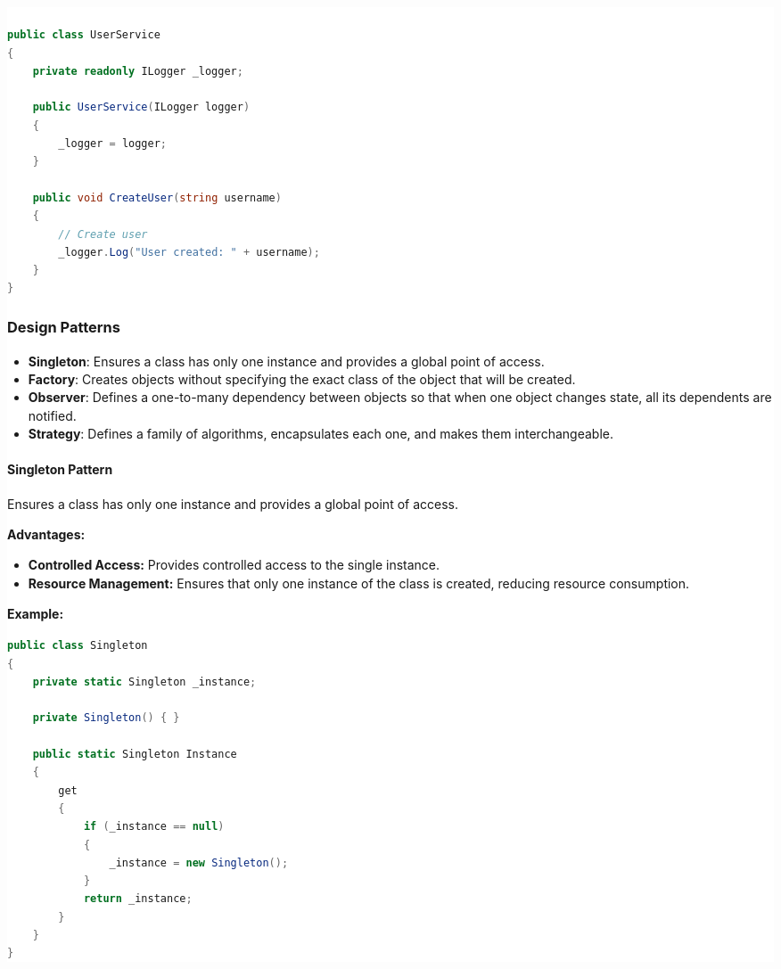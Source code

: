 ```csharp

public class UserService
{
    private readonly ILogger _logger;

    public UserService(ILogger logger)
    {
        _logger = logger;
    }

    public void CreateUser(string username)
    {
        // Create user
        _logger.Log("User created: " + username);
    }
}
```

### Design Patterns
- **Singleton**: Ensures a class has only one instance and provides a global point of access.
- **Factory**: Creates objects without specifying the exact class of the object that will be created.
- **Observer**: Defines a one-to-many dependency between objects so that when one object changes state, all its dependents are notified.
- **Strategy**: Defines a family of algorithms, encapsulates each one, and makes them interchangeable.

#### Singleton Pattern
Ensures a class has only one instance and provides a global point of access.

**Advantages:**
- **Controlled Access:** Provides controlled access to the single instance.
- **Resource Management:** Ensures that only one instance of the class is created, reducing resource consumption.

**Example:**
```csharp
public class Singleton
{
    private static Singleton _instance;

    private Singleton() { }

    public static Singleton Instance
    {
        get
        {
            if (_instance == null)
            {
                _instance = new Singleton();
            }
            return _instance;
        }
    }
}
```
